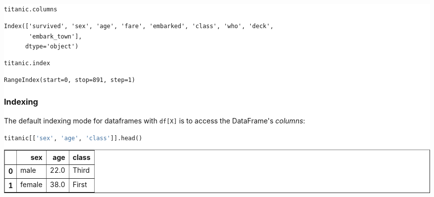 


```python
titanic.columns
```




    Index(['survived', 'sex', 'age', 'fare', 'embarked', 'class', 'who', 'deck',
           'embark_town'],
          dtype='object')




```python
titanic.index
```




    RangeIndex(start=0, stop=891, step=1)



### Indexing

The default indexing mode for dataframes with `df[X]` is to access the DataFrame's *columns*:


```python
titanic[['sex', 'age', 'class']].head()
```




<div>
<style scoped>
    .dataframe tbody tr th:only-of-type {
        vertical-align: middle;
    }

    .dataframe tbody tr th {
        vertical-align: top;
    }

    .dataframe thead th {
        text-align: right;
    }
</style>
<table border="1" class="dataframe">
  <thead>
    <tr style="text-align: right;">
      <th></th>
      <th>sex</th>
      <th>age</th>
      <th>class</th>
    </tr>
  </thead>
  <tbody>
    <tr>
      <th>0</th>
      <td>male</td>
      <td>22.0</td>
      <td>Third</td>
    </tr>
    <tr>
      <th>1</th>
      <td>female</td>
      <td>38.0</td>
      <td>First</td>
    </tr>